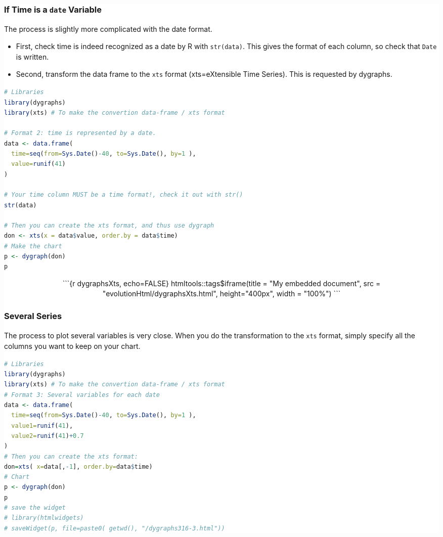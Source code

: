 ### If Time is a `date` Variable

The process is slightly more complicated with the date format.

* First, check time is indeed recognized as a date by R with `str(data)`. This gives the format of each column, so check that `Date` is written.

* Second, transform the data frame to the `xts` format (xts=eXtensible Time Series). This is requested by dygraphs.

```r 
# Libraries
library(dygraphs)
library(xts) # To make the convertion data-frame / xts format
 
# Format 2: time is represented by a date.
data <- data.frame(
  time=seq(from=Sys.Date()-40, to=Sys.Date(), by=1 ), 
  value=runif(41)
)
 
# Your time column MUST be a time format!, check it out with str()
str(data)
 
# Then you can create the xts format, and thus use dygraph
don <- xts(x = data$value, order.by = data$time)
# Make the chart
p <- dygraph(don)
p
```
<center>
```{r dygraphsXts, echo=FALSE}
htmltools::tags$iframe(title = "My embedded document", src = "evolutionHtml/dygraphsXts.html", height="400px", width = "100%")
```
</center>

### Several Series

The process to plot several variables is very close. When you do the transformation to the `xts` format, simply specify all the columns you want to keep on your chart.

```r 
# Libraries
library(dygraphs)
library(xts) # To make the convertion data-frame / xts format
# Format 3: Several variables for each date
data <- data.frame(
  time=seq(from=Sys.Date()-40, to=Sys.Date(), by=1 ), 
  value1=runif(41), 
  value2=runif(41)+0.7
)
# Then you can create the xts format:
don=xts( x=data[,-1], order.by=data$time)
# Chart
p <- dygraph(don)
p
# save the widget
# library(htmlwidgets)
# saveWidget(p, file=paste0( getwd(), "/dygraphs316-3.html"))
```
